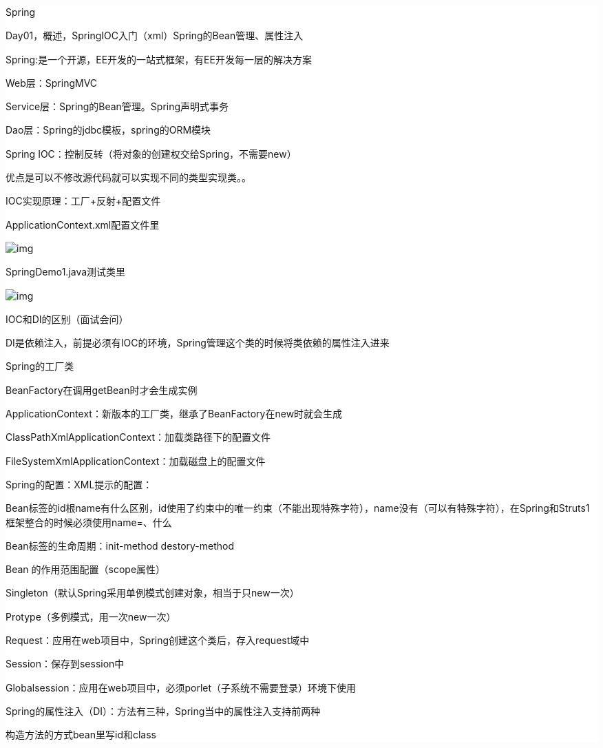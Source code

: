 Spring

Day01，概述，SpringIOC入门（xml）Spring的Bean管理、属性注入

Spring:是一个开源，EE开发的一站式框架，有EE开发每一层的解决方案

Web层：SpringMVC

Service层：Spring的Bean管理。Spring声明式事务

Dao层：Spring的jdbc模板，spring的ORM模块

Spring IOC：控制反转（将对象的创建权交给Spring，不需要new）

优点是可以不修改源代码就可以实现不同的类型实现类。。 

IOC实现原理：工厂+反射+配置文件

ApplicationContext.xml配置文件里

![img](file:///C:\Users\NIGHT_~1\AppData\Local\Temp\ksohtml21380\wps1.jpg) 

SpringDemo1.java测试类里

![img](file:///C:\Users\NIGHT_~1\AppData\Local\Temp\ksohtml21380\wps2.jpg) 

IOC和DI的区别（面试会问）

DI是依赖注入，前提必须有IOC的环境，Spring管理这个类的时候将类依赖的属性注入进来

 

Spring的工厂类

BeanFactory在调用getBean时才会生成实例

ApplicationContext：新版本的工厂类，继承了BeanFactory在new时就会生成

ClassPathXmlApplicationContext：加载类路径下的配置文件

FileSystemXmlApplicationContext：加载磁盘上的配置文件

 

Spring的配置：XML提示的配置：

Bean标签的id根name有什么区别，id使用了约束中的唯一约束（不能出现特殊字符），name没有（可以有特殊字符），在Spring和Struts1框架整合的时候必须使用name=、什么

Bean标签的生命周期：init-method  destory-method

Bean 的作用范围配置（scope属性）

Singleton（默认Spring采用单例模式创建对象，相当于只new一次）

Protype（多例模式，用一次new一次）

Request：应用在web项目中，Spring创建这个类后，存入request域中

Session：保存到session中

Globalsession：应用在web项目中，必须porlet（子系统不需要登录）环境下使用

Spring的属性注入（DI）：方法有三种，Spring当中的属性注入支持前两种

构造方法的方式bean里写id和class

